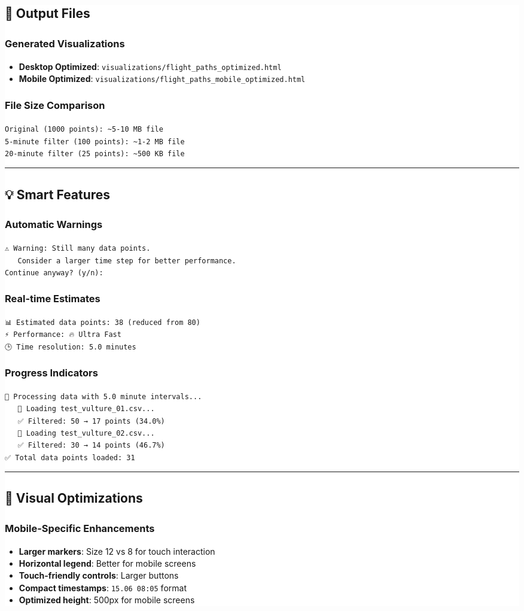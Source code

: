 ## 🎯 **Output Files**

### **Generated Visualizations**
- **Desktop Optimized**: `visualizations/flight_paths_optimized.html`
- **Mobile Optimized**: `visualizations/flight_paths_mobile_optimized.html`

### **File Size Comparison**
```
Original (1000 points): ~5-10 MB file
5-minute filter (100 points): ~1-2 MB file
20-minute filter (25 points): ~500 KB file
```

---

## 💡 **Smart Features**

### **Automatic Warnings**
```
⚠️ Warning: Still many data points. 
   Consider a larger time step for better performance.
Continue anyway? (y/n):
```

### **Real-time Estimates**
```
📊 Estimated data points: 38 (reduced from 80)
⚡ Performance: 🔥 Ultra Fast
🕒 Time resolution: 5.0 minutes
```

### **Progress Indicators**
```
🔄 Processing data with 5.0 minute intervals...
   📁 Loading test_vulture_01.csv...
   ✅ Filtered: 50 → 17 points (34.0%)
   📁 Loading test_vulture_02.csv...
   ✅ Filtered: 30 → 14 points (46.7%)
✅ Total data points loaded: 31
```

---

## 🎨 **Visual Optimizations**

### **Mobile-Specific Enhancements**
- **Larger markers**: Size 12 vs 8 for touch interaction
- **Horizontal legend**: Better for mobile screens
- **Touch-friendly controls**: Larger buttons
- **Compact timestamps**: `15.06 08:05` format
- **Optimized height**: 500px for mobile screens
